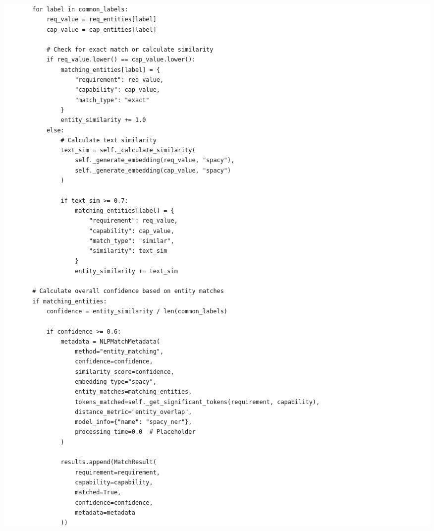             for label in common_labels:
                req_value = req_entities[label]
                cap_value = cap_entities[label]
                
                # Check for exact match or calculate similarity
                if req_value.lower() == cap_value.lower():
                    matching_entities[label] = {
                        "requirement": req_value,
                        "capability": cap_value,
                        "match_type": "exact"
                    }
                    entity_similarity += 1.0
                else:
                    # Calculate text similarity
                    text_sim = self._calculate_similarity(
                        self._generate_embedding(req_value, "spacy"),
                        self._generate_embedding(cap_value, "spacy")
                    )
                    
                    if text_sim >= 0.7:
                        matching_entities[label] = {
                            "requirement": req_value,
                            "capability": cap_value,
                            "match_type": "similar",
                            "similarity": text_sim
                        }
                        entity_similarity += text_sim
            
            # Calculate overall confidence based on entity matches
            if matching_entities:
                confidence = entity_similarity / len(common_labels)
                
                if confidence >= 0.6:
                    metadata = NLPMatchMetadata(
                        method="entity_matching",
                        confidence=confidence,
                        similarity_score=confidence,
                        embedding_type="spacy",
                        entity_matches=matching_entities,
                        tokens_matched=self._get_significant_tokens(requirement, capability),
                        distance_metric="entity_overlap",
                        model_info={"name": "spacy_ner"},
                        processing_time=0.0  # Placeholder
                    )
                    
                    results.append(MatchResult(
                        requirement=requirement,
                        capability=capability,
                        matched=True,
                        confidence=confidence,
                        metadata=metadata
                    ))
        